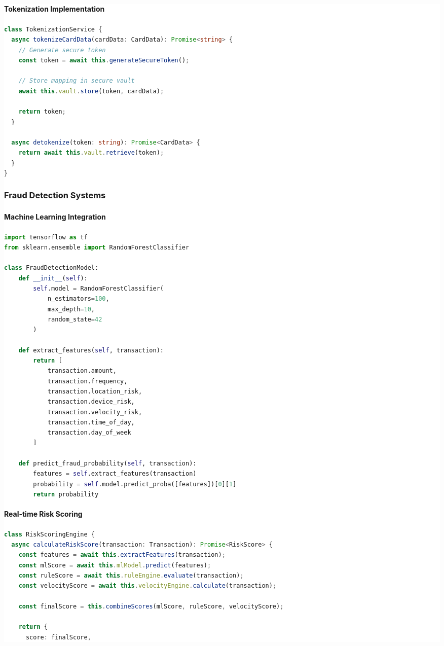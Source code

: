#### Tokenization Implementation
```typescript
class TokenizationService {
  async tokenizeCardData(cardData: CardData): Promise<string> {
    // Generate secure token
    const token = await this.generateSecureToken();
    
    // Store mapping in secure vault
    await this.vault.store(token, cardData);
    
    return token;
  }
  
  async detokenize(token: string): Promise<CardData> {
    return await this.vault.retrieve(token);
  }
}
```

### Fraud Detection Systems

#### Machine Learning Integration
```python
import tensorflow as tf
from sklearn.ensemble import RandomForestClassifier

class FraudDetectionModel:
    def __init__(self):
        self.model = RandomForestClassifier(
            n_estimators=100,
            max_depth=10,
            random_state=42
        )
    
    def extract_features(self, transaction):
        return [
            transaction.amount,
            transaction.frequency,
            transaction.location_risk,
            transaction.device_risk,
            transaction.velocity_risk,
            transaction.time_of_day,
            transaction.day_of_week
        ]
    
    def predict_fraud_probability(self, transaction):
        features = self.extract_features(transaction)
        probability = self.model.predict_proba([features])[0][1]
        return probability
```

#### Real-time Risk Scoring
```typescript
class RiskScoringEngine {
  async calculateRiskScore(transaction: Transaction): Promise<RiskScore> {
    const features = await this.extractFeatures(transaction);
    const mlScore = await this.mlModel.predict(features);
    const ruleScore = await this.ruleEngine.evaluate(transaction);
    const velocityScore = await this.velocityEngine.calculate(transaction);
    
    const finalScore = this.combineScores(mlScore, ruleScore, velocityScore);
    
    return {
      score: finalScore,
```